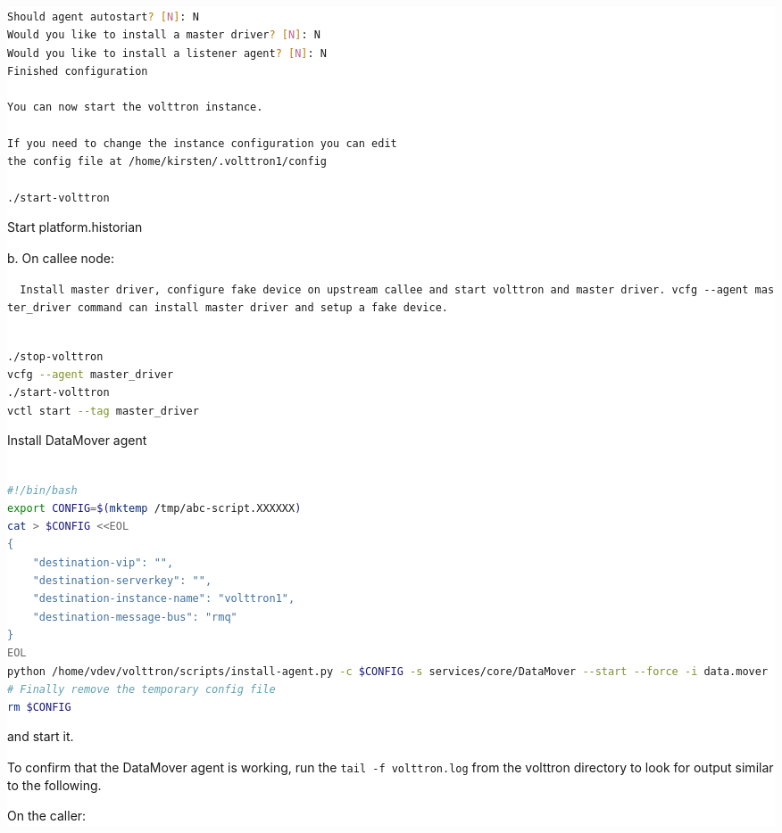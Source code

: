    ```sh
   Should agent autostart? [N]: N
   Would you like to install a master driver? [N]: N
   Would you like to install a listener agent? [N]: N
   Finished configuration

   You can now start the volttron instance.

   If you need to change the instance configuration you can edit
   the config file at /home/kirsten/.volttron1/config

   ./start-volttron
   ```
   
   
   Start platform.historian
   
   b. On callee node:
   
      Install master driver, configure fake device on upstream callee and start volttron and master driver. vcfg --agent master_driver command can install master driver and setup a fake device.

   ```sh
   
   ./stop-volttron
   vcfg --agent master_driver
   ./start-volttron
   vctl start --tag master_driver
   ```
   
   Install DataMover agent
   
   ```sh
   
   #!/bin/bash
   export CONFIG=$(mktemp /tmp/abc-script.XXXXXX)
   cat > $CONFIG <<EOL
   {
       "destination-vip": "", 
       "destination-serverkey": "",
       "destination-instance-name": "volttron1",
       "destination-message-bus": "rmq"
   }
   EOL
   python /home/vdev/volttron/scripts/install-agent.py -c $CONFIG -s services/core/DataMover --start --force -i data.mover
   # Finally remove the temporary config file
   rm $CONFIG
   ```
   
   
   and start it. 
   
   
   To confirm that the DataMover agent is working, run the ``tail -f volttron.log`` from the volttron directory to look for output similar to the following.
   
   On the caller:
   